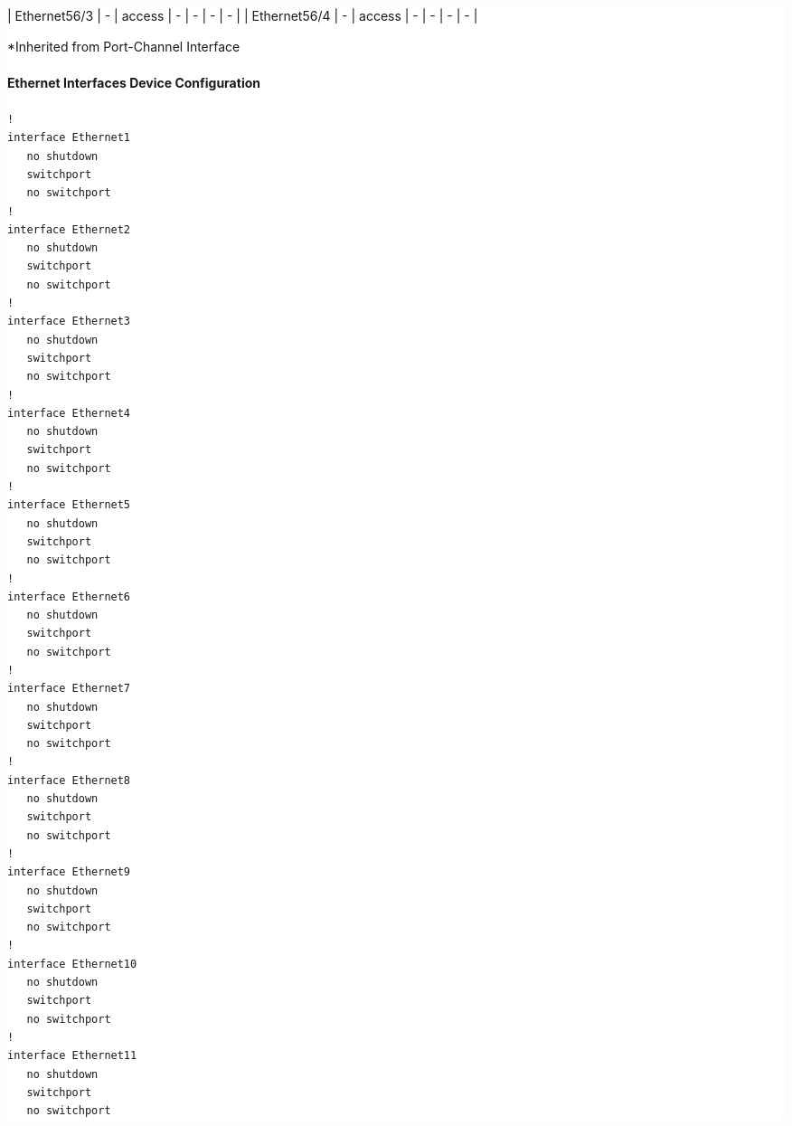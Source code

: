 | Ethernet56/3 |  - | access | - | - | - | - |
| Ethernet56/4 |  - | access | - | - | - | - |

*Inherited from Port-Channel Interface

#### Ethernet Interfaces Device Configuration

```eos
!
interface Ethernet1
   no shutdown
   switchport
   no switchport
!
interface Ethernet2
   no shutdown
   switchport
   no switchport
!
interface Ethernet3
   no shutdown
   switchport
   no switchport
!
interface Ethernet4
   no shutdown
   switchport
   no switchport
!
interface Ethernet5
   no shutdown
   switchport
   no switchport
!
interface Ethernet6
   no shutdown
   switchport
   no switchport
!
interface Ethernet7
   no shutdown
   switchport
   no switchport
!
interface Ethernet8
   no shutdown
   switchport
   no switchport
!
interface Ethernet9
   no shutdown
   switchport
   no switchport
!
interface Ethernet10
   no shutdown
   switchport
   no switchport
!
interface Ethernet11
   no shutdown
   switchport
   no switchport
```